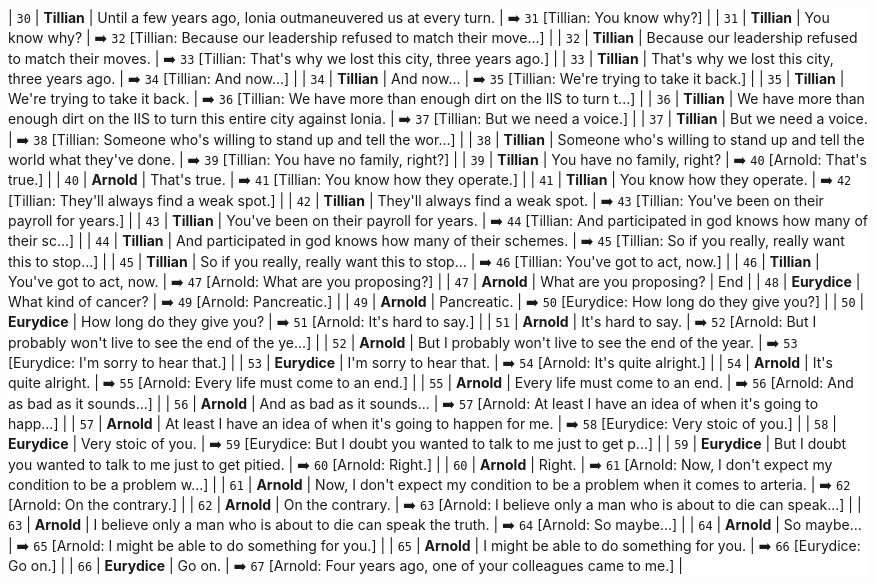 | `30` | **Tillian** | Until a few years ago, Ionia outmaneuvered us at every turn\. | ➡️ `31` \[Tillian: You know why?\] |
| `31` | **Tillian** | You know why? | ➡️ `32` \[Tillian: Because our leadership refused to match their move\.\.\.\] |
| `32` | **Tillian** | Because our leadership refused to match their moves\. | ➡️ `33` \[Tillian: That's why we lost this city, three years ago\.\] |
| `33` | **Tillian** | That's why we lost this city, three years ago\. | ➡️ `34` \[Tillian: And now\.\.\.\] |
| `34` | **Tillian** | And now\.\.\. | ➡️ `35` \[Tillian: We're trying to take it back\.\] |
| `35` | **Tillian** | We're trying to take it back\. | ➡️ `36` \[Tillian: We have more than enough dirt on the IIS to turn t\.\.\.\] |
| `36` | **Tillian** | We have more than enough dirt on the IIS to turn this entire city against Ionia\. | ➡️ `37` \[Tillian: But we need a voice\.\] |
| `37` | **Tillian** | But we need a voice\. | ➡️ `38` \[Tillian: Someone who's willing to stand up and tell the wor\.\.\.\] |
| `38` | **Tillian** | Someone who's willing to stand up and tell the world what they've done\. | ➡️ `39` \[Tillian: You have no family, right?\] |
| `39` | **Tillian** | You have no family, right? | ➡️ `40` \[Arnold: That's true\.\] |
| `40` | **Arnold** | That's true\. | ➡️ `41` \[Tillian: You know how they operate\.\] |
| `41` | **Tillian** | You know how they operate\. | ➡️ `42` \[Tillian: They'll always find a weak spot\.\] |
| `42` | **Tillian** | They'll always find a weak spot\. | ➡️ `43` \[Tillian: You've been on their payroll for years\.\] |
| `43` | **Tillian** | You've been on their payroll for years\. | ➡️ `44` \[Tillian: And participated in god knows how many of their sc\.\.\.\] |
| `44` | **Tillian** | And participated in god knows how many of their schemes\. | ➡️ `45` \[Tillian: So if you really, really want this to stop\.\.\.\] |
| `45` | **Tillian** | So if you really, really want this to stop\.\.\. | ➡️ `46` \[Tillian: You've got to act, now\.\] |
| `46` | **Tillian** | You've got to act, now\. | ➡️ `47` \[Arnold: What are you proposing?\] |
| `47` | **Arnold** | What are you proposing? | End |
| `48` | **Eurydice** | What kind of cancer? | ➡️ `49` \[Arnold: Pancreatic\.\] |
| `49` | **Arnold** | Pancreatic\. | ➡️ `50` \[Eurydice: How long do they give you?\] |
| `50` | **Eurydice** | How long do they give you? | ➡️ `51` \[Arnold: It's hard to say\.\] |
| `51` | **Arnold** | It's hard to say\. | ➡️ `52` \[Arnold: But I probably won't live to see the end of the ye\.\.\.\] |
| `52` | **Arnold** | But I probably won't live to see the end of the year\. | ➡️ `53` \[Eurydice: I'm sorry to hear that\.\] |
| `53` | **Eurydice** | I'm sorry to hear that\. | ➡️ `54` \[Arnold: It's quite alright\.\] |
| `54` | **Arnold** | It's quite alright\. | ➡️ `55` \[Arnold: Every life must come to an end\.\] |
| `55` | **Arnold** | Every life must come to an end\. | ➡️ `56` \[Arnold: And as bad as it sounds\.\.\.\] |
| `56` | **Arnold** | And as bad as it sounds\.\.\. | ➡️ `57` \[Arnold: At least I have an idea of when it's going to happ\.\.\.\] |
| `57` | **Arnold** | At least I have an idea of when it's going to happen for me\. | ➡️ `58` \[Eurydice: Very stoic of you\.\] |
| `58` | **Eurydice** | Very stoic of you\. | ➡️ `59` \[Eurydice: But I doubt you wanted to talk to me just to get p\.\.\.\] |
| `59` | **Eurydice** | But I doubt you wanted to talk to me just to get pitied\. | ➡️ `60` \[Arnold: Right\.\] |
| `60` | **Arnold** | Right\. | ➡️ `61` \[Arnold: Now, I don't expect my condition to be a problem w\.\.\.\] |
| `61` | **Arnold** | Now, I don't expect my condition to be a problem when it comes to arteria\. | ➡️ `62` \[Arnold: On the contrary\.\] |
| `62` | **Arnold** | On the contrary\. | ➡️ `63` \[Arnold: I believe only a man who is about to die can speak\.\.\.\] |
| `63` | **Arnold** | I believe only a man who is about to die can speak the truth\. | ➡️ `64` \[Arnold: So maybe\.\.\.\] |
| `64` | **Arnold** | So maybe\.\.\. | ➡️ `65` \[Arnold: I might be able to do something for you\.\] |
| `65` | **Arnold** | I might be able to do something for you\. | ➡️ `66` \[Eurydice: Go on\.\] |
| `66` | **Eurydice** | Go on\. | ➡️ `67` \[Arnold: Four years ago, one of your colleagues came to me\.\] |